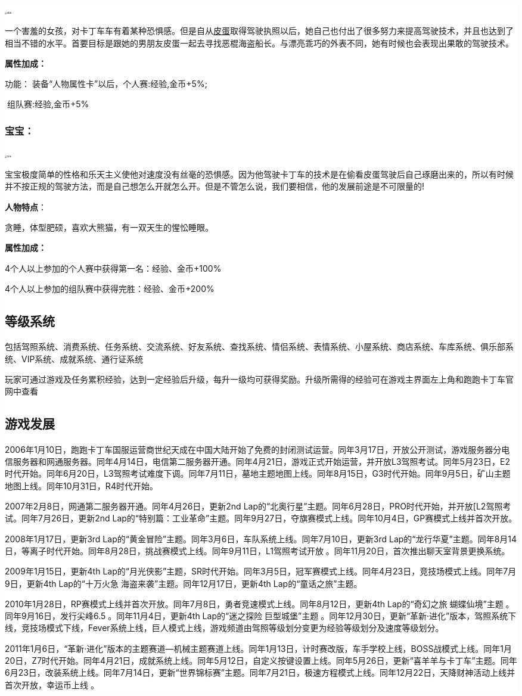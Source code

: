 <img src="https://bkimg.cdn.bcebos.com/pic/314e251f95cad1c857b300027f3e6709c93d518f?x-bce-process=image/resize,m_lfit,w_220,h_220,limit_1/format,f_auto" alt="黑妞" style="zoom:25%;" />

一个害羞的女孩，对卡丁车车有着某种恐惧感。但是自从[皮蛋](https://baike.baidu.com/item/皮蛋/2673951)取得驾驶执照以后，她自己也付出了很多努力来提高驾驶技术，并且也达到了相当不错的水平。首要目标是跟她的男朋友皮蛋一起去寻找恶棍海盗船长。与漂亮乖巧的外表不同，她有时候也会表现出果敢的驾驶技术。

**属性加成：**

功能： 装备“人物属性卡”以后，个人赛:经验,金币+5%;

​												  组队赛:经验,金币+5%

### **宝宝**：

<img src="https://bkimg.cdn.bcebos.com/pic/d01373f082025aaf8486800dfeedab64024f1abb?x-bce-process=image/resize,m_lfit,w_440,limit_1/format,f_auto" alt="宝宝" style="zoom:25%;" />

宝宝极度简单的性格和乐天主义使他对速度没有丝毫的恐惧感。因为他驾驶卡丁车的技术是在偷看皮蛋驾驶后自己琢磨出来的，所以有时候并不按正规的驾驶方法，而是自己想怎么开就怎么开。但是不管怎么说，我们要相信，他的发展前途是不可限量的!

**人物特点**：

贪睡，体型肥硕，喜欢大熊猫，有一双天生的惺忪睡眼。

**属性加成：**

4个人以上参加的个人赛中获得第一名：经验、金币+100%

4个人以上参加的组队赛中获得完胜：经验、金币+200% 

## **等级系统**

包括驾照系统、消费系统、任务系统、交流系统、好友系统、查找系统、情侣系统、表情系统、小屋系统、商店系统、车库系统、俱乐部系统、VIP系统、成就系统、通行证系统

玩家可通过游戏及任务累积经验，达到一定经验后升级，每升一级均可获得奖励。升级所需得的经验可在游戏主界面左上角和跑跑卡丁车官网中查看

## **游戏发展**

2006年1月10日，跑跑卡丁车国服运营商世纪天成在中国大陆开始了免费的封闭测试运营。同年3月17日，开放公开测试，游戏服务器分电信服务器和网通服务器。同年4月14日，电信第二服务器开通。同年4月21日，游戏正式开始运营，并开放L3驾照考试。同年5月23日，E2时代开始。同年6月20日，L3驾照考试难度下调。同年7月11日，墓地主题地图上线。同年8月15日，G3时代开始。同年9月5日，矿山主题地图上线。同年10月31日，R4时代开始。

2007年2月8日，网通第二服务器开通。同年4月26日，更新2nd Lap的“北奥行星”主题。同年6月28日，PRO时代开始，并开放[L2驾照考试。同年7月26日，更新2nd Lap的“特别篇：工业革命”主题。同年9月27日，夺旗赛模式上线。同年10月4日，GP赛模式上线并首次开放。

2008年1月17日，更新3rd Lap的“黄金冒险”主题。同年3月6日，车队系统上线。同年7月10日，更新3rd Lap的“龙行华夏”主题。同年8月14日，等离子时代开始。同年8月28日，挑战赛模式上线。同年9月11日，L1驾照考试开放 。同年11月20日，首次推出聊天室背景更换系统。

2009年1月15日，更新4th Lap的“月光侠影”主题，SR时代开始。同年3月5日，冠军赛模式上线。同年4月23日，竞技场模式上线。同年7月9日，更新4th Lap的“十万火急 海盗来袭”主题。同年12月17日，更新4th Lap的“童话之旅”主题。

2010年1月28日，RP赛模式上线并首次开放。同年7月8日，勇者竞速模式上线。同年8月12日，更新4th Lap的“奇幻之旅 蝴蝶仙境”主题 。同年9月16日，发行尖峰6.5 。同年11月4日，更新4th Lap的“迷之探险 巨型城堡”主题  。同年12月30日，更新“革新·进化”版本，驾照系统下线，竞技场模式下线，Fever系统上线，巨人模式上线，游戏频道由驾照等级划分变更为经验等级划分及速度等级划分。

2011年1月6日，“革新·进化”版本的主题赛道—机械主题赛道上线。同年1月13日，计时赛改版，车手学校上线，BOSS战模式上线。同年1月20日，Z7时代开始。同年4月21日，成就系统上线。同年5月12日，自定义按键设置上线。同年5月26日，更新“喜羊羊与卡丁车”主题。同年6月23日，改装系统上线。同年7月14日，更新“世界锦标赛”主题。同年7月21日，极速方程模式上线。同年12月22日，天降财神活动上线并首次开放，幸运币上线 。
